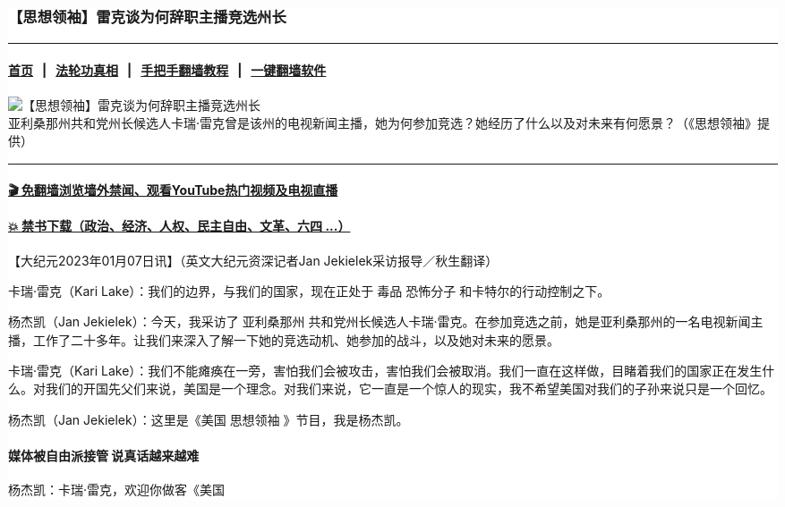 ### 【思想领袖】雷克谈为何辞职主播竞选州长
------------------------

#### [首页](https://github.com/gfw-breaker/banned-news3/blob/master/README.md) &nbsp;&nbsp;|&nbsp;&nbsp; [法轮功真相](https://github.com/begood0513/basic/blob/master/README.md)  &nbsp;&nbsp;|&nbsp;&nbsp; [手把手翻墙教程](https://github.com/gfw-breaker/guides/wiki)  &nbsp;&nbsp;|&nbsp;&nbsp; [一键翻墙软件](https://github.com/gfw-breaker/nogfw/blob/master/README.md)  



<div><img alt="【思想领袖】雷克谈为何辞职主播竞选州长" class="attachment-djy_600_400 size-djy_600_400 wp-post-image" src="https://i.epochtimes.com/assets/uploads/2023/02/id13930560-276c0e19fa024d1089c7a8aca8adb0e3-600x400.jpg"/>
<div class="caption">
 亚利桑那州共和党州长候选人卡瑞‧雷克曾是该州的电视新闻主播，她为何参加竞选？她经历了什么以及对未来有何愿景？（《思想领袖》提供）
</div></div><hr/>

#### [ 🎬  免翻墙浏览墙外禁闻、观看YouTube热门视频及电视直播](https://github.com/gfw-breaker/HelloWorld)

#### [ 💥  禁书下载（政治、经济、人权、民主自由、文革、六四 ...）](https://github.com/gfw-breaker/books/blob/master/README.md)

<div><p>
 【大纪元2023年01月07日讯】（英文大纪元资深记者Jan Jekielek采访报导／秋生翻译）
</p>
<p>
 卡瑞‧雷克（Kari Lake）：我们的边界，与我们的国家，现在正处于
 <ok href="https://www.epochtimes.com/gb/tag/%E6%AF%92%E5%93%81.html">
  毒品
 </ok>
 <ok href="https://www.epochtimes.com/gb/tag/%E6%81%90%E6%80%96%E5%88%86%E5%AD%90.html">
  恐怖分子
 </ok>
 和卡特尔的行动控制之下。
</p>
<p>
 杨杰凯（Jan Jekielek）：今天，我采访了
 <ok href="https://www.epochtimes.com/gb/tag/%E4%BA%9A%E5%88%A9%E6%A1%91%E9%82%A3%E5%B7%9E.html">
  亚利桑那州
 </ok>
 共和党州长候选人卡瑞‧雷克。在参加竞选之前，她是亚利桑那州的一名电视新闻主播，工作了二十多年。让我们来深入了解一下她的竞选动机、她参加的战斗，以及她对未来的愿景。
</p>
<p>
 卡瑞‧雷克（Kari Lake）：我们不能瘫痪在一旁，害怕我们会被攻击，害怕我们会被取消。我们一直在这样做，目睹着我们的国家正在发生什么。对我们的开国先父们来说，美国是一个理念。对我们来说，它一直是一个惊人的现实，我不希望美国对我们的子孙来说只是一个回忆。
</p>
<p>
 杨杰凯（Jan Jekielek）：这里是《美国
 <ok href="https://www.epochtimes.com/gb/tag/%E6%80%9D%E6%83%B3%E9%A2%86%E8%A2%96.html">
  思想领袖
 </ok>
 》节目，我是杨杰凯。
</p>
<p>
 <center>
 </center>
</p>
<h4>
 媒体被自由派接管 说真话越来越难
</h4>
<p>
 杨杰凯：卡瑞‧雷克，欢迎你做客《美国
 <ok href="https://www.epochtimes.com/gb/tag/%E6%80%9D%E6%83%B3%E9%A2%86%E8%A2%96.html">